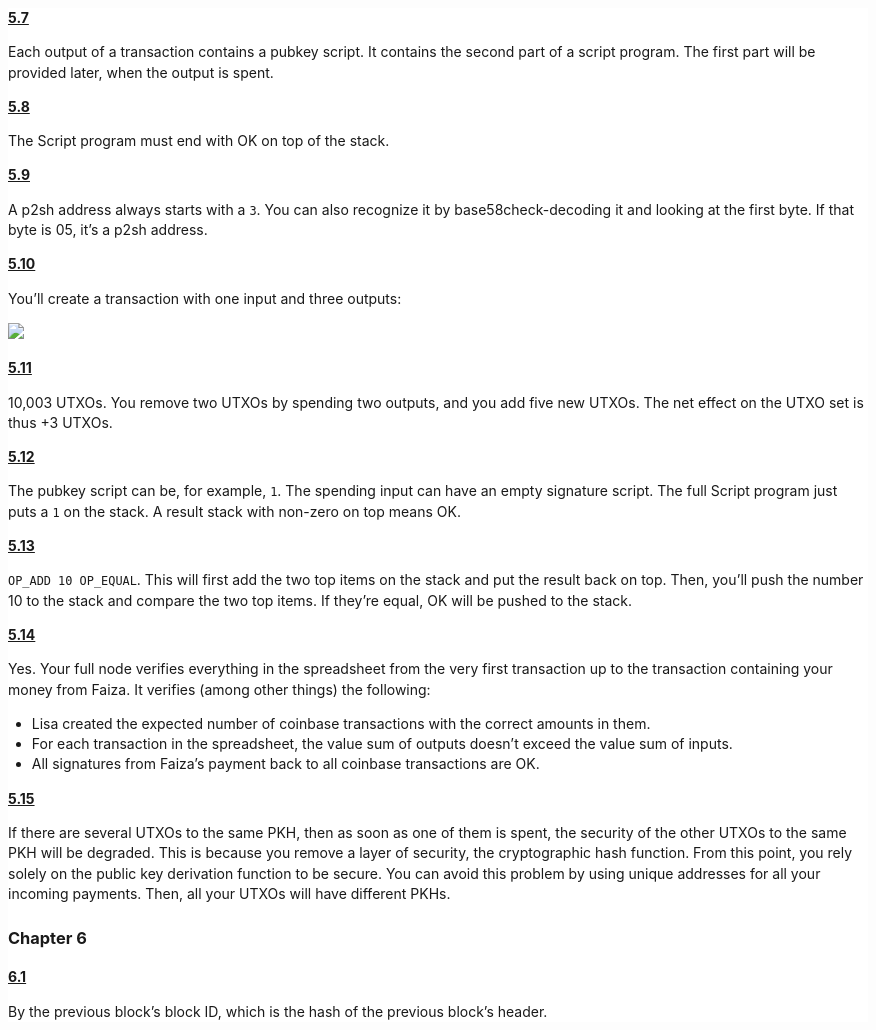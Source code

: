 **[5.7](/book/grokking-bitcoin/chapter-5/ch05qa1q7)**

Each output of a transaction contains a pubkey script. It contains the second part of a script program. The first part will be provided later, when the output is spent.

**[5.8](/book/grokking-bitcoin/chapter-5/ch05qa1q8)**

The Script program must end with OK on top of the stack.

**[5.9](/book/grokking-bitcoin/chapter-5/ch05qa1q9)**

A p2sh address always starts with a `3`. You can also recognize it by base58check-decoding it and looking at the first byte. If that byte is 05, it’s a p2sh address.

**[5.10](/book/grokking-bitcoin/chapter-5/ch05qa2q1)**

You’ll create a transaction with one input and three outputs:

![](https://drek4537l1klr.cloudfront.net/rosenbaum/Figures/f0428-01_alt.jpg)

**[5.11](/book/grokking-bitcoin/chapter-5/ch05qa2q2)**

10,003 UTXOs. You remove two UTXOs by spending two outputs, and you add five new UTXOs. The net effect on the UTXO set is thus +3 UTXOs.

**[5.12](/book/grokking-bitcoin/chapter-5/ch05qa2q3)**

The pubkey script can be, for example, `1`. The spending input can have an empty signature script. The full Script program just puts a `1` on the stack. A result stack with non-zero on top means OK.

**[5.13](/book/grokking-bitcoin/chapter-5/ch05qa2q4)**

`OP_ADD 10 OP_EQUAL`. This will first add the two top items on the stack and put the result back on top. Then, you’ll push the number 10 to the stack and compare the two top items. If they’re equal, OK will be pushed to the stack.

**[5.14](/book/grokking-bitcoin/chapter-5/ch05qa2q5)**

Yes. Your full node verifies everything in the spreadsheet from the very first transaction up to the transaction containing your money from Faiza. It verifies (among other things) the following:

- Lisa created the expected number of coinbase transactions with the correct amounts in them.
- For each transaction in the spreadsheet, the value sum of outputs doesn’t exceed the value sum of inputs.
- All signatures from Faiza’s payment back to all coinbase transactions are OK.

**[5.15](/book/grokking-bitcoin/chapter-5/ch05qa2q6)**

If there are several UTXOs to the same PKH, then as soon as one of them is spent, the security of the other UTXOs to the same PKH will be degraded. This is because you remove a layer of security, the cryptographic hash function. From this point, you rely solely on the public key derivation function to be secure. You can avoid this problem by using unique addresses for all your incoming payments. Then, all your UTXOs will have different PKHs.

### Chapter 6

**[6.1](/book/grokking-bitcoin/chapter-6/ch06qa1q1)**

By the previous block’s block ID, which is the hash of the previous block’s header.

